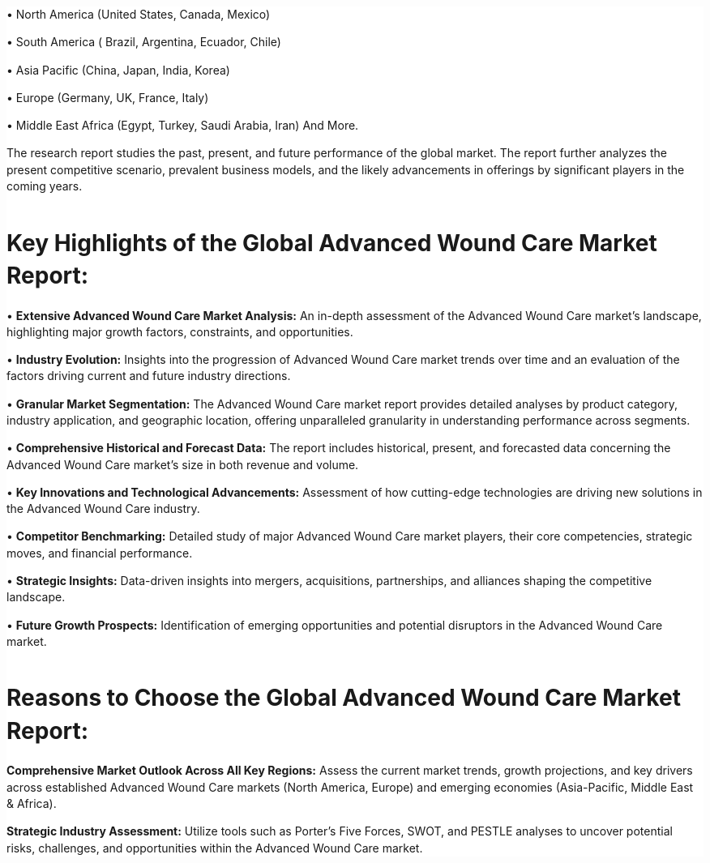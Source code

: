• North America (United States, Canada, Mexico)

• South America ( Brazil, Argentina, Ecuador, Chile)

• Asia Pacific (China, Japan, India, Korea)

• Europe (Germany, UK, France, Italy)

• Middle East Africa (Egypt, Turkey, Saudi Arabia, Iran) And More.

The research report studies the past, present, and future performance of the global market. The report further analyzes the present competitive scenario, prevalent business models, and the likely advancements in offerings by significant players in the coming years.

# <strong>Key Highlights of the Global Advanced Wound Care Market Report:</strong>

• <strong>Extensive Advanced Wound Care Market Analysis:</strong> An in-depth assessment of the Advanced Wound Care market’s landscape, highlighting major growth factors, constraints, and opportunities.

• <strong>Industry Evolution:</strong> Insights into the progression of Advanced Wound Care market trends over time and an evaluation of the factors driving current and future industry directions.

• <strong>Granular Market Segmentation:</strong> The Advanced Wound Care market report provides detailed analyses by product category, industry application, and geographic location, offering unparalleled granularity in understanding performance across segments.

• <strong>Comprehensive Historical and Forecast Data:</strong> The report includes historical, present, and forecasted data concerning the Advanced Wound Care market’s size in both revenue and volume.

• <strong>Key Innovations and Technological Advancements:</strong> Assessment of how cutting-edge technologies are driving new solutions in the Advanced Wound Care industry.

• <strong>Competitor Benchmarking:</strong> Detailed study of major Advanced Wound Care market players, their core competencies, strategic moves, and financial performance.

• <strong>Strategic Insights:</strong> Data-driven insights into mergers, acquisitions, partnerships, and alliances shaping the competitive landscape.

• <strong>Future Growth Prospects:</strong> Identification of emerging opportunities and potential disruptors in the Advanced Wound Care market.

# <strong>Reasons to Choose the Global Advanced Wound Care Market Report:</strong>

<strong>Comprehensive Market Outlook Across All Key Regions:</strong>
Assess the current market trends, growth projections, and key drivers across established Advanced Wound Care markets (North America, Europe) and emerging economies (Asia-Pacific, Middle East & Africa).

<strong>Strategic Industry Assessment:</strong>
Utilize tools such as Porter’s Five Forces, SWOT, and PESTLE analyses to uncover potential risks, challenges, and opportunities within the Advanced Wound Care market.
